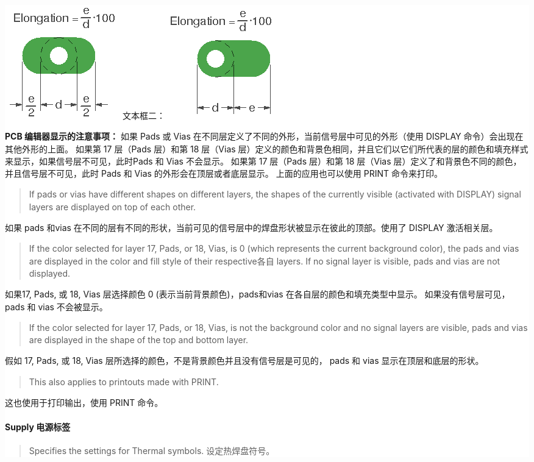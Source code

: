 ![Alt text](0x03_Layout_Editor(PCB编辑器).assets/.1462801082333.png)
文本框二：
![Alt text](0x03_Layout_Editor(PCB编辑器).assets/.1462801090939.png)

**PCB 编辑器显示的注意事项：**
如果 Pads 或 Vias 在不同层定义了不同的外形，当前信号层中可见的外形（使用 DISPLAY 命令）会出现在其他外形的上面。
如果第 17 层（Pads 层）和第 18 层（Vias 层）定义的颜色和背景色相同，并且它们以它们所代表的层的颜色和填充样式来显示，如果信号层不可见，此时Pads 和 Vias 不会显示。
如果第 17 层（Pads 层）和第 18 层（Vias 层）定义了和背景色不同的颜色，并且信号层不可见，此时 Pads 和 Vias 的外形会在顶层或者底层显示。
上面的应用也可以使用 PRINT 命令来打印。


>If pads or vias have different shapes on different layers, the shapes of the currently visible (activated with DISPLAY) signal layers are displayed on top of each other.

如果 pads 和vias 在不同的层有不同的形状，当前可见的信号层中的焊盘形状被显示在彼此的顶部。使用了 DISPLAY 激活相关层。
>If the color selected for layer 17, Pads, or 18, Vias, is 0 (which represents the current background color), the pads and vias are displayed in the color and fill style of their respective各自 layers. 
>If no signal layer is visible, pads and vias are not displayed.

如果17, Pads, 或 18, Vias 层选择颜色 0 (表示当前背景颜色)，pads和vias 在各自层的颜色和填充类型中显示。
如果没有信号层可见，pads 和 vias 不会被显示。
>If the color selected for layer 17, Pads, or 18, Vias, is not the background color and no signal layers are visible, pads and vias are displayed in the shape of the top and bottom layer.

假如 17, Pads, 或 18, Vias 层所选择的颜色，不是背景颜色并且没有信号层是可见的， pads 和 vias 显示在顶层和底层的形状。
>This also applies to printouts made with PRINT.

这也使用于打印输出，使用 PRINT 命令。

#### Supply 电源标签
>Specifies the settings for Thermal symbols.
>设定热焊盘符号。